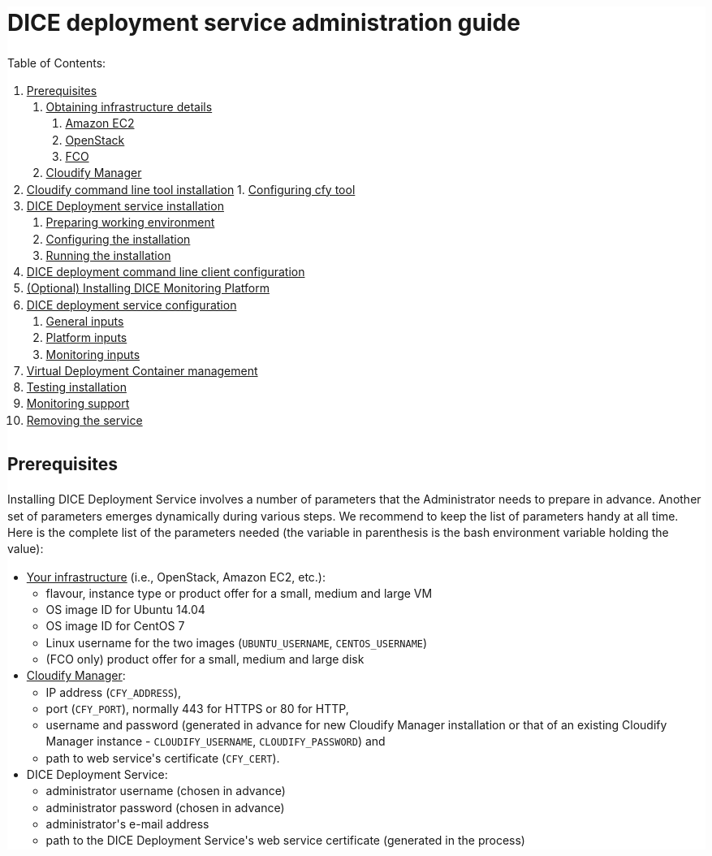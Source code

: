 # DICE deployment service administration guide

Table of Contents:

1. [Prerequisites](#prerequisites)
    1. [Obtaining infrastructure details](#obtaining-infrastructure-details)
        1. [Amazon EC2](#amazon-ec2)
        1. [OpenStack](#openstack)
        1. [FCO](#fco)
    1. [Cloudify Manager](#cloudify-manager)
1. [Cloudify command line tool installation](#cloudify-command-line-tool-installation)
        1. [Configuring cfy tool](#configuring-cfy-tool)
1. [DICE Deployment service installation](#dice-deployment-service-installation)
    1. [Preparing working environment](#preparing-working-environment)
    1. [Configuring the installation](#configuring-the-installation)
    1. [Running the installation](#running-the-installation)
1. [DICE deployment command line client configuration](#dice-deployment-command-line-client-configuration)
1. [(Optional) Installing DICE Monitoring Platform](#optional-installing-dice-monitoring-platform)
1. [DICE deployment service configuration](#dice-deployment-service-configuration)
    1. [General inputs](#general-inputs)
    1. [Platform inputs](#platform-inputs)
    1. [Monitoring inputs](#monitoring-inputs)
1. [Virtual Deployment Container management](#virtual-deployment-container-management)
1. [Testing installation](#testing-installation)
1. [Monitoring support](#monitoring-support)
1. [Removing the service](#removing-the-service)


## Prerequisites

Installing DICE Deployment Service involves a number of parameters that the
Administrator needs to prepare in advance. Another set of parameters emerges
dynamically during various steps. We recommend to keep the list of parameters
handy at all time. Here is the complete list of the parameters needed (the
variable in parenthesis is the bash environment variable holding the value):

* [Your infrastructure](#obtaining-infrastructure-details) (i.e., OpenStack,
  Amazon EC2, etc.):
  * flavour, instance type or product offer for a small, medium and large VM
  * OS image ID for Ubuntu 14.04
  * OS image ID for CentOS 7
  * Linux username for the two images (`UBUNTU_USERNAME`, `CENTOS_USERNAME`)
  * (FCO only) product offer for a small, medium and large disk
* [Cloudify Manager](#cloudify-manager):
  * IP address (`CFY_ADDRESS`),
  * port (`CFY_PORT`), normally 443 for HTTPS or 80 for HTTP,
  * username and password  (generated in advance for new Cloudify Manager
    installation or that of an existing Cloudify Manager instance -
    `CLOUDIFY_USERNAME`, `CLOUDIFY_PASSWORD`) and
  * path to web service's certificate (`CFY_CERT`).
* DICE Deployment Service:
  * administrator username (chosen in advance)
  * administrator password (chosen in advance)
  * administrator's e-mail address
  * path to the DICE Deployment Service's web service certificate (generated in
    the process)
